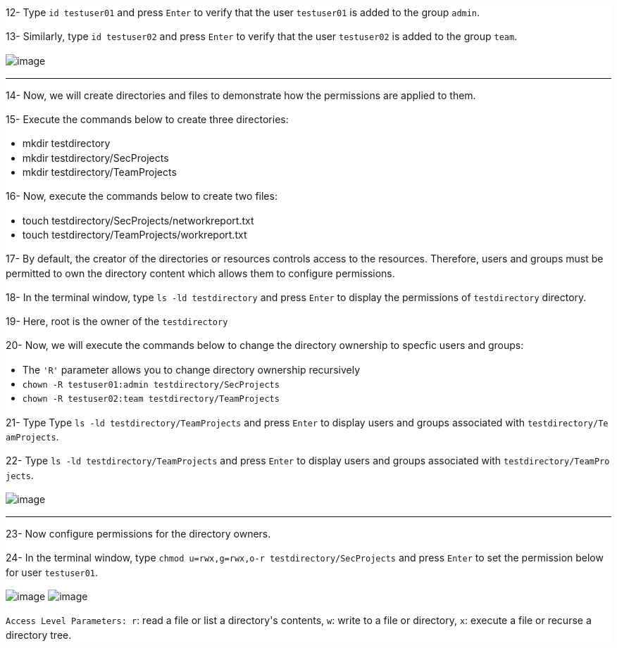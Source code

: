 12- Type `id testuser01` and press `Enter` to verify that the user `testuser01` is added to the group `admin`.

13- Similarly, type `id testuser02` and press `Enter` to verify that the user `testuser02` is added to the group `team`.

<img width="700" height="683" alt="image" src="https://github.com/user-attachments/assets/3dd2124d-be24-4c73-af74-8cd2ed0c6a0f" />

-----
14- Now, we will create directories and files to demonstrate how the permissions are applied to them.

15- Execute the commands below to create three directories:
- mkdir testdirectory
- mkdir testdirectory/SecProjects
- mkdir testdirectory/TeamProjects

16- Now, execute the commands below to create two files:
- touch testdirectory/SecProjects/networkreport.txt
- touch testdirectory/TeamProjects/workreport.txt

17- By default, the creator of the directories or resources controls access to the resources. Therefore, users and groups must be permitted to own the directory content which allows them to configure permissions.

18- In the terminal window, type `ls -ld testdirectory` and press `Enter` to display the permissions of `testdirectory` directory.

19- Here, root is the owner of the `testdirectory`

20- Now, we will execute the commands below to change the directory ownership to specfic users and groups:
- The `'R'` parameter allows you to change directory ownership recursively
- `chown -R testuser01:admin testdirectory/SecProjects`
- `chown -R testuser02:team testdirectory/TeamProjects`

21- Type Type `ls -ld testdirectory/TeamProjects` and press `Enter` to display users and groups associated with `testdirectory/TeamProjects`.

22- Type `ls -ld testdirectory/TeamProjects` and press `Enter` to display users and groups associated with `testdirectory/TeamProjects`.

<img width="700" height="439" alt="image" src="https://github.com/user-attachments/assets/3042d1e3-6fc8-41ae-a974-ba0a725fecec" />

---
23- Now configure permissions for the directory owners.

24- In the terminal window, type `chmod u=rwx,g=rwx,o-r testdirectory/SecProjects` and press `Enter` to set the permission below for user `testuser01`.

<img width="482" height="71" alt="image" src="https://github.com/user-attachments/assets/4e62eec1-86f1-431b-9ef2-1937d543e01f" />

<img width="700" height="484" alt="image" src="https://github.com/user-attachments/assets/4e4ae39d-8c32-4e20-ae64-38d5a576f6b2" />


`Access Level Parameters: r`: read a file or list a directory's contents, `w`: write to a file or directory, `x`: execute a file or recurse a directory tree.
